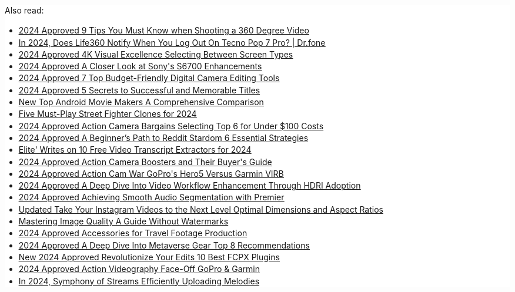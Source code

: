 

<ins class="adsbygoogle"
     style="display:block"
     data-ad-client="ca-pub-7571918770474297"
     data-ad-slot="8358498916"
     data-ad-format="auto"
     data-full-width-responsive="true"></ins>




<span class="atpl-alsoreadstyle">Also read:</span>
<div><ul>
<li><a href="https://fox-links.techidaily.com/2024-approved-9-tips-you-must-know-when-shooting-a-360-degree-video/"><u>2024 Approved  9 Tips You Must Know when Shooting a 360 Degree Video</u></a></li>
<li><a href="https://review-topics.techidaily.com/in-2024-does-life360-notify-when-you-log-out-on-tecno-pop-7-pro-drfone-by-drfone-virtual-android/"><u>In 2024, Does Life360 Notify When You Log Out On Tecno Pop 7 Pro? | Dr.fone</u></a></li>
<li><a href="https://fox-links.techidaily.com/2024-approved-4k-visual-excellence-selecting-between-screen-types/"><u>2024 Approved  4K Visual Excellence  Selecting Between Screen Types</u></a></li>
<li><a href="https://fox-links.techidaily.com/2024-approved-a-closer-look-at-sonys-s6700-enhancements/"><u>2024 Approved  A Closer Look at Sony's S6700 Enhancements</u></a></li>
<li><a href="https://fox-links.techidaily.com/2024-approved-7-top-budget-friendly-digital-camera-editing-tools/"><u>2024 Approved  7 Top Budget-Friendly Digital Camera Editing Tools</u></a></li>
<li><a href="https://fox-links.techidaily.com/2024-approved-5-secrets-to-successful-and-memorable-titles/"><u>2024 Approved  5 Secrets to Successful and Memorable Titles</u></a></li>
<li><a href="https://ai-video-apps.techidaily.com/new-top-android-movie-makers-a-comprehensive-comparison/"><u>New Top Android Movie Makers A Comprehensive Comparison</u></a></li>
<li><a href="https://screen-mirroring-recording.techidaily.com/five-must-play-street-fighter-clones-for-2024/"><u>Five Must-Play Street Fighter Clones for 2024</u></a></li>
<li><a href="https://fox-links.techidaily.com/2024-approved-action-camera-bargains-selecting-top-6-for-under-100-costs/"><u>2024 Approved  Action Camera Bargains  Selecting Top 6 for Under $100 Costs</u></a></li>
<li><a href="https://fox-links.techidaily.com/2024-approved-a-beginners-path-to-reddit-stardom-6-essential-strategies/"><u>2024 Approved  A Beginner’s Path to Reddit Stardom  6 Essential Strategies</u></a></li>
<li><a href="https://youtube-web.techidaily.com/-writes-on-10-free-video-transcript-extractors-for-2024/"><u>Elite' Writes on 10 Free Video Transcript Extractors for 2024</u></a></li>
<li><a href="https://fox-links.techidaily.com/2024-approved-action-camera-boosters-and-their-buyers-guide/"><u>2024 Approved  Action Camera Boosters and Their Buyer's Guide</u></a></li>
<li><a href="https://fox-links.techidaily.com/2024-approved-action-cam-war-gopros-hero5-versus-garmin-virb/"><u>2024 Approved  Action Cam War  GoPro's Hero5 Versus Garmin VIRB</u></a></li>
<li><a href="https://fox-links.techidaily.com/2024-approved-a-deep-dive-into-video-workflow-enhancement-through-hdri-adoption/"><u>2024 Approved  A Deep Dive Into Video Workflow Enhancement Through HDRI Adoption</u></a></li>
<li><a href="https://fox-links.techidaily.com/2024-approved-achieving-smooth-audio-segmentation-with-premier/"><u>2024 Approved  Achieving Smooth Audio Segmentation with Premier</u></a></li>
<li><a href="https://smart-video-editing.techidaily.com/updated-take-your-instagram-videos-to-the-next-level-optimal-dimensions-and-aspect-ratios/"><u>Updated Take Your Instagram Videos to the Next Level Optimal Dimensions and Aspect Ratios</u></a></li>
<li><a href="https://extra-hints.techidaily.com/mastering-image-quality-a-guide-without-watermarks/"><u>Mastering Image Quality  A Guide Without Watermarks</u></a></li>
<li><a href="https://fox-links.techidaily.com/2024-approved-accessories-for-travel-footage-production/"><u>2024 Approved  Accessories for Travel Footage Production</u></a></li>
<li><a href="https://fox-links.techidaily.com/2024-approved-a-deep-dive-into-metaverse-gear-top-8-recommendations/"><u>2024 Approved  A Deep Dive Into Metaverse Gear  Top 8 Recommendations</u></a></li>
<li><a href="https://ai-video-tools.techidaily.com/new-2024-approved-revolutionize-your-edits-10-best-fcpx-plugins/"><u>New 2024 Approved Revolutionize Your Edits 10 Best FCPX Plugins</u></a></li>
<li><a href="https://fox-links.techidaily.com/2024-approved-action-videography-face-off-gopro-and-garmin/"><u>2024 Approved  Action Videography Face-Off  GoPro & Garmin</u></a></li>
<li><a href="https://youtube-help.techidaily.com/in-2024-symphony-of-streams-efficiently-uploading-melodies/"><u>In 2024, Symphony of Streams  Efficiently Uploading Melodies</u></a></li>